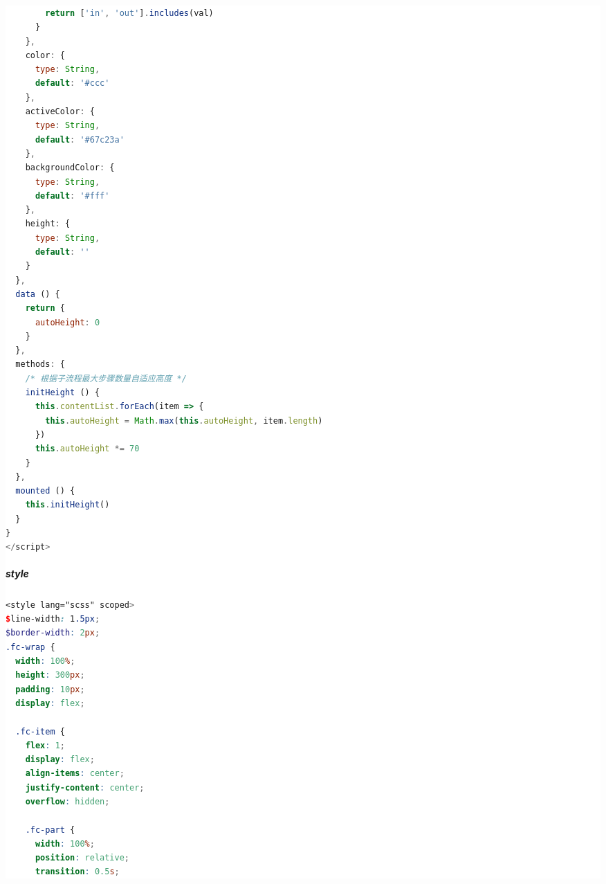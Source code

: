 ```js
        return ['in', 'out'].includes(val)
      }
    },
    color: {
      type: String,
      default: '#ccc'
    },
    activeColor: {
      type: String,
      default: '#67c23a'
    },
    backgroundColor: {
      type: String,
      default: '#fff'
    },
    height: {
      type: String,
      default: ''
    }
  },
  data () {
    return {
      autoHeight: 0
    }
  },
  methods: {
    /* 根据子流程最大步骤数量自适应高度 */
    initHeight () {
      this.contentList.forEach(item => {
        this.autoHeight = Math.max(this.autoHeight, item.length)
      })
      this.autoHeight *= 70
    }
  },
  mounted () {
    this.initHeight()
  }
}
</script>
```

##### <p>style</p>

```scss
<style lang="scss" scoped>
$line-width: 1.5px;
$border-width: 2px;
.fc-wrap {
  width: 100%;
  height: 300px;
  padding: 10px;
  display: flex;

  .fc-item {
    flex: 1;
    display: flex;
    align-items: center;
    justify-content: center;
    overflow: hidden;

    .fc-part {
      width: 100%;
      position: relative;
      transition: 0.5s;
```